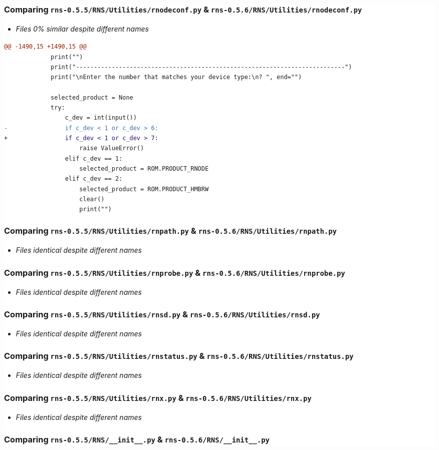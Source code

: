 ### Comparing `rns-0.5.5/RNS/Utilities/rnodeconf.py` & `rns-0.5.6/RNS/Utilities/rnodeconf.py`

 * *Files 0% similar despite different names*

```diff
@@ -1490,15 +1490,15 @@
             print("")
             print("---------------------------------------------------------------------------")
             print("\nEnter the number that matches your device type:\n? ", end="")
 
             selected_product = None
             try:
                 c_dev = int(input())
-                if c_dev < 1 or c_dev > 6:
+                if c_dev < 1 or c_dev > 7:
                     raise ValueError()
                 elif c_dev == 1:
                     selected_product = ROM.PRODUCT_RNODE
                 elif c_dev == 2:
                     selected_product = ROM.PRODUCT_HMBRW
                     clear()
                     print("")
```

### Comparing `rns-0.5.5/RNS/Utilities/rnpath.py` & `rns-0.5.6/RNS/Utilities/rnpath.py`

 * *Files identical despite different names*

### Comparing `rns-0.5.5/RNS/Utilities/rnprobe.py` & `rns-0.5.6/RNS/Utilities/rnprobe.py`

 * *Files identical despite different names*

### Comparing `rns-0.5.5/RNS/Utilities/rnsd.py` & `rns-0.5.6/RNS/Utilities/rnsd.py`

 * *Files identical despite different names*

### Comparing `rns-0.5.5/RNS/Utilities/rnstatus.py` & `rns-0.5.6/RNS/Utilities/rnstatus.py`

 * *Files identical despite different names*

### Comparing `rns-0.5.5/RNS/Utilities/rnx.py` & `rns-0.5.6/RNS/Utilities/rnx.py`

 * *Files identical despite different names*

### Comparing `rns-0.5.5/RNS/__init__.py` & `rns-0.5.6/RNS/__init__.py`
